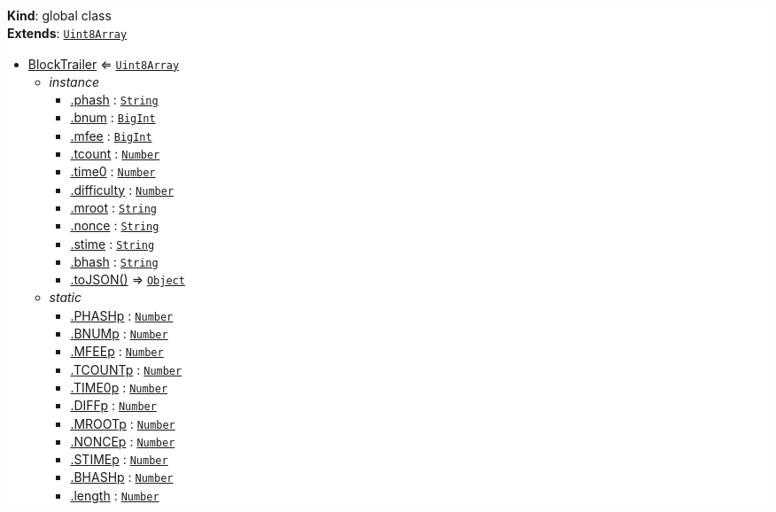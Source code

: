 **Kind**: global class  
**Extends**: [<code>Uint8Array</code>](https://developer.mozilla.org/en-US/docs/Web/JavaScript/Reference/Global_Objects/Uint8Array)  

* [BlockTrailer](#BlockTrailer) ⇐ [<code>Uint8Array</code>](https://developer.mozilla.org/en-US/docs/Web/JavaScript/Reference/Global_Objects/Uint8Array)
    * _instance_
        * [.phash](#BlockTrailer+phash) : [<code>String</code>](https://developer.mozilla.org/en-US/docs/Web/JavaScript/Data_structures#String_type)
        * [.bnum](#BlockTrailer+bnum) : [<code>BigInt</code>](https://developer.mozilla.org/en-US/docs/Web/JavaScript/Reference/Global_Objects/BigInt)
        * [.mfee](#BlockTrailer+mfee) : [<code>BigInt</code>](https://developer.mozilla.org/en-US/docs/Web/JavaScript/Reference/Global_Objects/BigInt)
        * [.tcount](#BlockTrailer+tcount) : [<code>Number</code>](https://developer.mozilla.org/en-US/docs/Web/JavaScript/Data_structures#Number_type)
        * [.time0](#BlockTrailer+time0) : [<code>Number</code>](https://developer.mozilla.org/en-US/docs/Web/JavaScript/Data_structures#Number_type)
        * [.difficulty](#BlockTrailer+difficulty) : [<code>Number</code>](https://developer.mozilla.org/en-US/docs/Web/JavaScript/Data_structures#Number_type)
        * [.mroot](#BlockTrailer+mroot) : [<code>String</code>](https://developer.mozilla.org/en-US/docs/Web/JavaScript/Data_structures#String_type)
        * [.nonce](#BlockTrailer+nonce) : [<code>String</code>](https://developer.mozilla.org/en-US/docs/Web/JavaScript/Data_structures#String_type)
        * [.stime](#BlockTrailer+stime) : [<code>String</code>](https://developer.mozilla.org/en-US/docs/Web/JavaScript/Data_structures#String_type)
        * [.bhash](#BlockTrailer+bhash) : [<code>String</code>](https://developer.mozilla.org/en-US/docs/Web/JavaScript/Data_structures#String_type)
        * [.toJSON()](#BlockTrailer+toJSON) ⇒ [<code>Object</code>](https://developer.mozilla.org/en-US/docs/Web/JavaScript/Data_structures#Objects)
    * _static_
        * [.PHASHp](#BlockTrailer.PHASHp) : [<code>Number</code>](https://developer.mozilla.org/en-US/docs/Web/JavaScript/Data_structures#Number_type)
        * [.BNUMp](#BlockTrailer.BNUMp) : [<code>Number</code>](https://developer.mozilla.org/en-US/docs/Web/JavaScript/Data_structures#Number_type)
        * [.MFEEp](#BlockTrailer.MFEEp) : [<code>Number</code>](https://developer.mozilla.org/en-US/docs/Web/JavaScript/Data_structures#Number_type)
        * [.TCOUNTp](#BlockTrailer.TCOUNTp) : [<code>Number</code>](https://developer.mozilla.org/en-US/docs/Web/JavaScript/Data_structures#Number_type)
        * [.TIME0p](#BlockTrailer.TIME0p) : [<code>Number</code>](https://developer.mozilla.org/en-US/docs/Web/JavaScript/Data_structures#Number_type)
        * [.DIFFp](#BlockTrailer.DIFFp) : [<code>Number</code>](https://developer.mozilla.org/en-US/docs/Web/JavaScript/Data_structures#Number_type)
        * [.MROOTp](#BlockTrailer.MROOTp) : [<code>Number</code>](https://developer.mozilla.org/en-US/docs/Web/JavaScript/Data_structures#Number_type)
        * [.NONCEp](#BlockTrailer.NONCEp) : [<code>Number</code>](https://developer.mozilla.org/en-US/docs/Web/JavaScript/Data_structures#Number_type)
        * [.STIMEp](#BlockTrailer.STIMEp) : [<code>Number</code>](https://developer.mozilla.org/en-US/docs/Web/JavaScript/Data_structures#Number_type)
        * [.BHASHp](#BlockTrailer.BHASHp) : [<code>Number</code>](https://developer.mozilla.org/en-US/docs/Web/JavaScript/Data_structures#Number_type)
        * [.length](#BlockTrailer.length) : [<code>Number</code>](https://developer.mozilla.org/en-US/docs/Web/JavaScript/Data_structures#Number_type)
